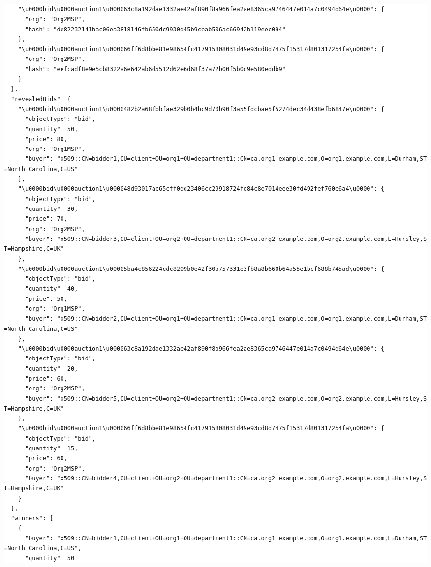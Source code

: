 ````
    "\u0000bid\u0000auction1\u000063c8a192dae1332ae42af890f8a966fea2ae8365ca9746447e014a7c0494d64e\u0000": {
      "org": "Org2MSP",
      "hash": "de82232141bac06ea3818146fb650dc9930d45b9ceab506ac66942b119eec094"
    },
    "\u0000bid\u0000auction1\u000066ff6d8bbe81e98654fc417915808031d49e93cd8d7475f15317d801317254fa\u0000": {
      "org": "Org2MSP",
      "hash": "eefcadf8e9e5cb8322a6e642ab6d5512d62e6d68f37a72b00f5b0d9e580eddb9"
    }
  },
  "revealedBids": {
    "\u0000bid\u0000auction1\u0000482b2a68fbbfae329b0b4bc9d70b90f3a55fdcbae5f5274dec34d438efb6847e\u0000": {
      "objectType": "bid",
      "quantity": 50,
      "price": 80,
      "org": "Org1MSP",
      "buyer": "x509::CN=bidder1,OU=client+OU=org1+OU=department1::CN=ca.org1.example.com,O=org1.example.com,L=Durham,ST=North Carolina,C=US"
    },
    "\u0000bid\u0000auction1\u000048d93017ac65cff0dd23406cc29918724fd84c8e7014eee30fd492fef760e6a4\u0000": {
      "objectType": "bid",
      "quantity": 30,
      "price": 70,
      "org": "Org2MSP",
      "buyer": "x509::CN=bidder3,OU=client+OU=org2+OU=department1::CN=ca.org2.example.com,O=org2.example.com,L=Hursley,ST=Hampshire,C=UK"
    },
    "\u0000bid\u0000auction1\u00005ba4c856224cdc8209b0e42f30a757331e3fb8a8b660b64a55e1bcf688b745ad\u0000": {
      "objectType": "bid",
      "quantity": 40,
      "price": 50,
      "org": "Org1MSP",
      "buyer": "x509::CN=bidder2,OU=client+OU=org1+OU=department1::CN=ca.org1.example.com,O=org1.example.com,L=Durham,ST=North Carolina,C=US"
    },
    "\u0000bid\u0000auction1\u000063c8a192dae1332ae42af890f8a966fea2ae8365ca9746447e014a7c0494d64e\u0000": {
      "objectType": "bid",
      "quantity": 20,
      "price": 60,
      "org": "Org2MSP",
      "buyer": "x509::CN=bidder5,OU=client+OU=org2+OU=department1::CN=ca.org2.example.com,O=org2.example.com,L=Hursley,ST=Hampshire,C=UK"
    },
    "\u0000bid\u0000auction1\u000066ff6d8bbe81e98654fc417915808031d49e93cd8d7475f15317d801317254fa\u0000": {
      "objectType": "bid",
      "quantity": 15,
      "price": 60,
      "org": "Org2MSP",
      "buyer": "x509::CN=bidder4,OU=client+OU=org2+OU=department1::CN=ca.org2.example.com,O=org2.example.com,L=Hursley,ST=Hampshire,C=UK"
    }
  },
  "winners": [
    {
      "buyer": "x509::CN=bidder1,OU=client+OU=org1+OU=department1::CN=ca.org1.example.com,O=org1.example.com,L=Durham,ST=North Carolina,C=US",
      "quantity": 50
````